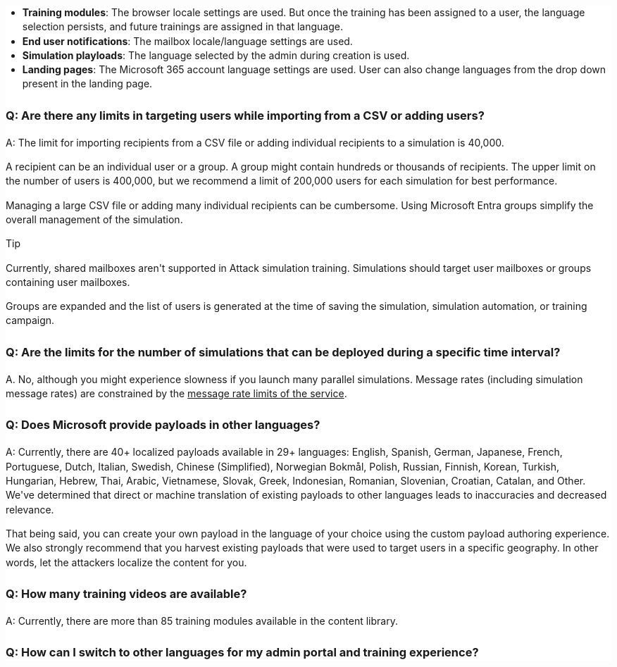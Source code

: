 - **Training modules**: The browser locale settings are used. But once the training has been assigned to a user, the language selection persists, and future trainings are assigned in that language.
- **End user notifications**: The mailbox locale/language settings are used.
- **Simulation playloads**: The language selected by the admin during creation is used.
- **Landing pages**: The Microsoft 365 account language settings are used. User can also change languages from the drop down present in the landing page.

### Q: Are there any limits in targeting users while importing from a CSV or adding users?

A: The limit for importing recipients from a CSV file or adding individual recipients to a simulation is 40,000.

A recipient can be an individual user or a group. A group might contain hundreds or thousands of recipients. The upper limit on the number of users is 400,000, but we recommend a limit of 200,000 users for each simulation for best performance.

Managing a large CSV file or adding many individual recipients can be cumbersome. Using Microsoft Entra groups simplify the overall management of the simulation.

> [!TIP]
> Currently, shared mailboxes aren't supported in Attack simulation training. Simulations should target user mailboxes or groups containing user mailboxes.
>
> Groups are expanded and the list of users is generated at the time of saving the simulation, simulation automation, or training campaign.

### Q: Are the limits for the number of simulations that can be deployed during a specific time interval?

A. No, although you might experience slowness if you launch many parallel simulations. Message rates (including simulation message rates) are constrained by the [message rate limits of the service](/office365/servicedescriptions/exchange-online-service-description/exchange-online-limits#receiving-and-sending-limits).

### Q: Does Microsoft provide payloads in other languages?

A: Currently, there are 40+ localized payloads available in 29+ languages: English, Spanish, German, Japanese, French, Portuguese, Dutch, Italian, Swedish, Chinese (Simplified), Norwegian Bokmål, Polish, Russian, Finnish, Korean, Turkish, Hungarian, Hebrew, Thai, Arabic, Vietnamese, Slovak, Greek, Indonesian, Romanian, Slovenian, Croatian, Catalan, and Other. We've determined that direct or machine translation of existing payloads to other languages leads to inaccuracies and decreased relevance.

That being said, you can create your own payload in the language of your choice using the custom payload authoring experience. We also strongly recommend that you harvest existing payloads that were used to target users in a specific geography. In other words, let the attackers localize the content for you.

### Q: How many training videos are available?

A: Currently, there are more than 85 training modules available in the content library.

### Q: How can I switch to other languages for my admin portal and training experience?
